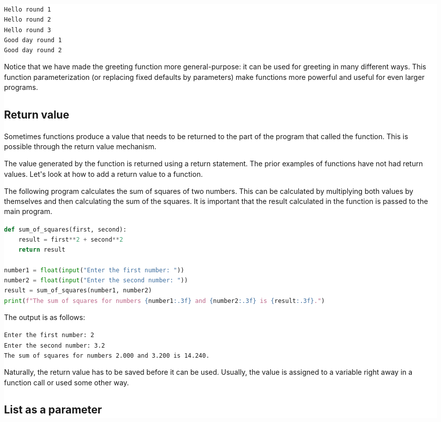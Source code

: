 ```monospace
Hello round 1
Hello round 2
Hello round 3
Good day round 1
Good day round 2
```

Notice that we have made the greeting function more general-purpose: it can be used for greeting in many different
ways. This function parameterization (or replacing fixed defaults by parameters) make functions more powerful and
useful for even larger programs.

## Return value

Sometimes functions produce a value that needs to be returned to the part of the program that called the function.
This is possible through the return value mechanism.

The value generated by the function is returned using a return statement. The prior examples of functions have not
had return values. Let's look at how to add a return value to a function.

The following program calculates the sum of squares of two numbers. This can be calculated by multiplying both values
by themselves and then calculating the sum of the squares. It is important that the result calculated in the function 
is passed to the main program.

```python
def sum_of_squares(first, second):
    result = first**2 + second**2
    return result

number1 = float(input("Enter the first number: "))
number2 = float(input("Enter the second number: "))
result = sum_of_squares(number1, number2)
print(f"The sum of squares for numbers {number1:.3f} and {number2:.3f} is {result:.3f}.")
```

The output is as follows:

```monospace
Enter the first number: 2
Enter the second number: 3.2
The sum of squares for numbers 2.000 and 3.200 is 14.240.
```

Naturally, the return value has to be saved before it can be used.
Usually, the value is assigned to a variable right away in a function call
or used some other way.

## List as a parameter
